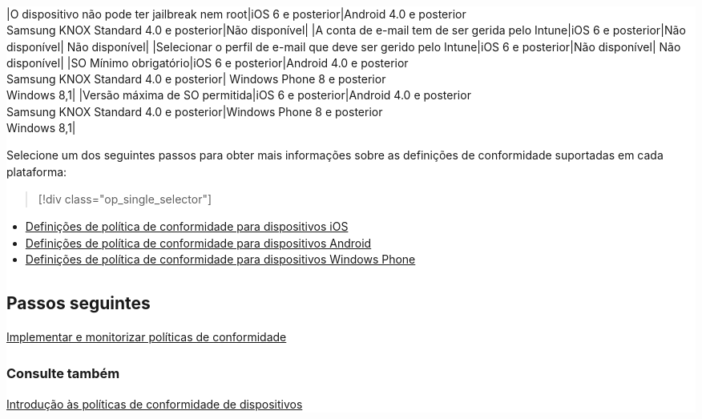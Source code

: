 |O dispositivo não pode ter jailbreak nem root|iOS 6 e posterior|Android 4.0 e posterior<br>Samsung KNOX Standard 4.0 e posterior|Não disponível|
|A conta de e-mail tem de ser gerida pelo Intune|iOS 6 e posterior|Não disponível| Não disponível|
|Selecionar o perfil de e-mail que deve ser gerido pelo Intune|iOS 6 e posterior|Não disponível| Não disponível|
|SO Mínimo obrigatório|iOS 6 e posterior|Android 4.0 e posterior<br>Samsung KNOX Standard 4.0 e posterior| Windows Phone 8 e posterior<br>Windows 8,1|
|Versão máxima de SO permitida|iOS 6 e posterior|Android 4.0 e posterior<br>Samsung KNOX Standard 4.0 e posterior|Windows Phone 8 e posterior<br>Windows 8,1|

Selecione um dos seguintes passos para obter mais informações sobre as definições de conformidade suportadas em cada plataforma:
> [!div class="op_single_selector"]
- [Definições de política de conformidade para dispositivos iOS](ios-compliance-policy-settings-in-microsoft-intune.md)
- [Definições de política de conformidade para dispositivos Android](android-compliance-policy-settings-in-microsoft-intune.md)
- [Definições de política de conformidade para dispositivos Windows Phone ](windows-compliance-policy-settings-in-microsoft-intune.md)


## Passos seguintes
[Implementar e monitorizar políticas de conformidade](deploy-and-monitor-a-device-compliance-policy-in-microsoft-intune.md)

### Consulte também
[Introdução às políticas de conformidade de dispositivos](introduction-to-device-compliance-policies-in-microsoft-intune.md)






